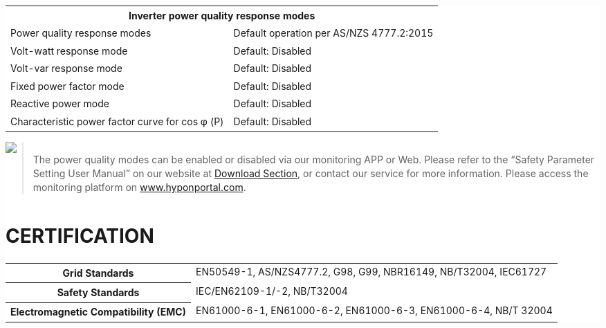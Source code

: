 <table>
    <tr>
        <th colspan = 2>Inverter  power quality response modes</th>
    </tr>
    <tr>
        <td>Power quality response modes</td>
        <td>Default operation per AS/NZS 4777.2:2015</td>
    </tr>
    <tr>
        <td>Volt-watt response mode</td>
        <td>Default: Disabled</td>
    </tr>
    <tr>
        <td>Volt-var response mode</td>
        <td>Default: Disabled</td>
    </tr>
    <tr>
        <td>Fixed power factor mode</td>
        <td>Default: Disabled</td>
    </tr>
    <tr>
        <td>Reactive power mode</td>
        <td>Default: Disabled</td>
    </tr>
    <tr>
        <td>Characteristic power factor curve for cos φ (P)</td>
        <td>Default: Disabled</td>
    </tr>
</table>


<img src="https://i.loli.net/2020/12/18/Kjuqr43seaWD1yJ.png" align = "left" width = 1080/>

> The power quality modes can be enabled or  disabled via our monitoring APP or Web. 
> Please refer to the “Safety Parameter  Setting User Manual” on our website at [Download Section](https://www.hypontech.com/xiazai),  or contact our service for more information. 
> Please access the monitoring platform on  www.hyponportal.com.

<div style="page-break-after:always"></div>

# CERTIFICATION

<table>
    <tr>
        <th>Grid Standards</th>
        <td>EN50549-1, AS/NZS4777.2, G98, G99, NBR16149, NB/T32004,  IEC61727</td>
    </tr>
    <tr>
        <th>Safety Standards</th>
        <td>IEC/EN62109-1/-2, NB/T32004</td>
    </tr>
    <tr>
        <th>Electromagnetic Compatibility (EMC)</th>
        <td>EN61000-6-1, EN61000-6-2, EN61000-6-3, EN61000-6-4,  NB/T 32004</td>
    </tr>
</table>
